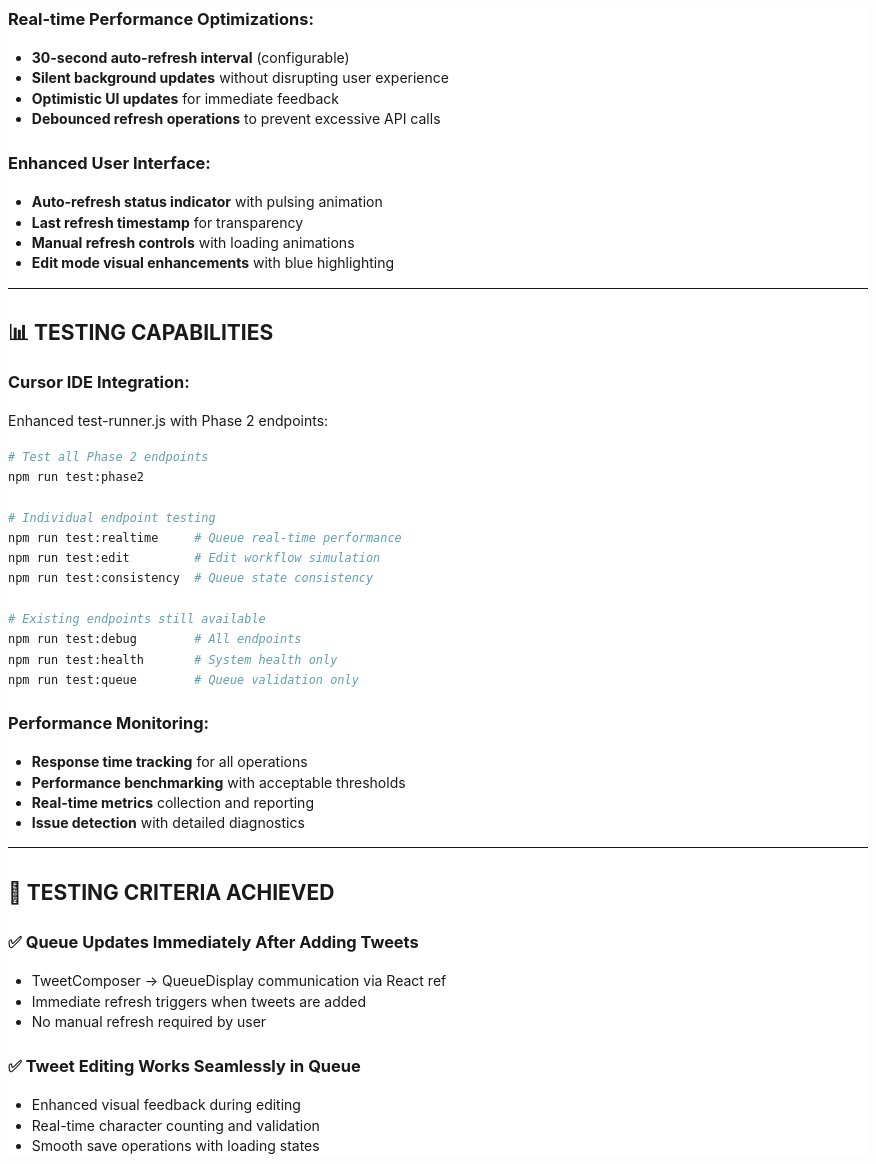 ### **Real-time Performance Optimizations:**
- **30-second auto-refresh interval** (configurable)
- **Silent background updates** without disrupting user experience
- **Optimistic UI updates** for immediate feedback
- **Debounced refresh operations** to prevent excessive API calls

### **Enhanced User Interface:**
- **Auto-refresh status indicator** with pulsing animation
- **Last refresh timestamp** for transparency
- **Manual refresh controls** with loading animations
- **Edit mode visual enhancements** with blue highlighting

---

## 📊 **TESTING CAPABILITIES**

### **Cursor IDE Integration:**
Enhanced test-runner.js with Phase 2 endpoints:

```bash
# Test all Phase 2 endpoints
npm run test:phase2

# Individual endpoint testing
npm run test:realtime     # Queue real-time performance
npm run test:edit         # Edit workflow simulation
npm run test:consistency  # Queue state consistency

# Existing endpoints still available
npm run test:debug        # All endpoints
npm run test:health       # System health only
npm run test:queue        # Queue validation only
```

### **Performance Monitoring:**
- **Response time tracking** for all operations
- **Performance benchmarking** with acceptable thresholds
- **Real-time metrics** collection and reporting
- **Issue detection** with detailed diagnostics

---

## 🎯 **TESTING CRITERIA ACHIEVED**

### **✅ Queue Updates Immediately After Adding Tweets**
- TweetComposer → QueueDisplay communication via React ref
- Immediate refresh triggers when tweets are added
- No manual refresh required by user

### **✅ Tweet Editing Works Seamlessly in Queue**
- Enhanced visual feedback during editing
- Real-time character counting and validation
- Smooth save operations with loading states
